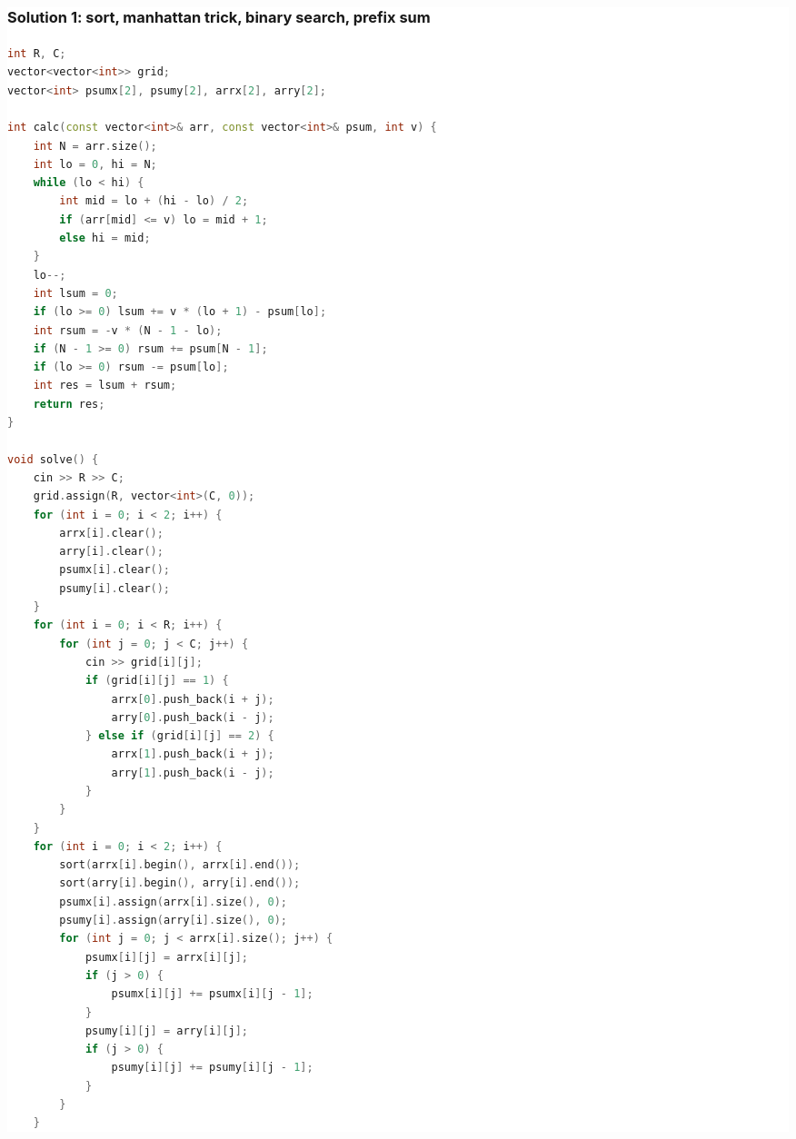 ### Solution 1:  sort, manhattan trick, binary search, prefix sum

```cpp
int R, C;
vector<vector<int>> grid;
vector<int> psumx[2], psumy[2], arrx[2], arry[2];

int calc(const vector<int>& arr, const vector<int>& psum, int v) {
    int N = arr.size();
    int lo = 0, hi = N;
    while (lo < hi) {
        int mid = lo + (hi - lo) / 2;
        if (arr[mid] <= v) lo = mid + 1;
        else hi = mid;
    }
    lo--;
    int lsum = 0;
    if (lo >= 0) lsum += v * (lo + 1) - psum[lo];
    int rsum = -v * (N - 1 - lo);
    if (N - 1 >= 0) rsum += psum[N - 1];
    if (lo >= 0) rsum -= psum[lo];
    int res = lsum + rsum;
    return res;
}

void solve() {
    cin >> R >> C;
    grid.assign(R, vector<int>(C, 0));
    for (int i = 0; i < 2; i++) {
        arrx[i].clear();
        arry[i].clear();
        psumx[i].clear();
        psumy[i].clear();
    }
    for (int i = 0; i < R; i++) {
        for (int j = 0; j < C; j++) {
            cin >> grid[i][j];
            if (grid[i][j] == 1) {
                arrx[0].push_back(i + j);
                arry[0].push_back(i - j);
            } else if (grid[i][j] == 2) {
                arrx[1].push_back(i + j);
                arry[1].push_back(i - j);
            }
        }
    }
    for (int i = 0; i < 2; i++) {
        sort(arrx[i].begin(), arrx[i].end());
        sort(arry[i].begin(), arry[i].end());
        psumx[i].assign(arrx[i].size(), 0);
        psumy[i].assign(arry[i].size(), 0);
        for (int j = 0; j < arrx[i].size(); j++) {
            psumx[i][j] = arrx[i][j];
            if (j > 0) {
                psumx[i][j] += psumx[i][j - 1];
            }
            psumy[i][j] = arry[i][j];
            if (j > 0) {
                psumy[i][j] += psumy[i][j - 1];
            }
        }
    }
```